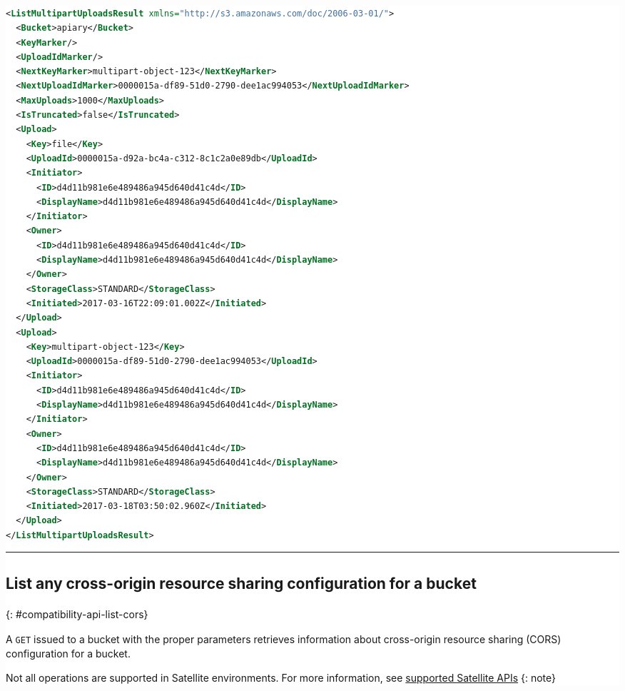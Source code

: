 ```xml
<ListMultipartUploadsResult xmlns="http://s3.amazonaws.com/doc/2006-03-01/">
  <Bucket>apiary</Bucket>
  <KeyMarker/>
  <UploadIdMarker/>
  <NextKeyMarker>multipart-object-123</NextKeyMarker>
  <NextUploadIdMarker>0000015a-df89-51d0-2790-dee1ac994053</NextUploadIdMarker>
  <MaxUploads>1000</MaxUploads>
  <IsTruncated>false</IsTruncated>
  <Upload>
    <Key>file</Key>
    <UploadId>0000015a-d92a-bc4a-c312-8c1c2a0e89db</UploadId>
    <Initiator>
      <ID>d4d11b981e6e489486a945d640d41c4d</ID>
      <DisplayName>d4d11b981e6e489486a945d640d41c4d</DisplayName>
    </Initiator>
    <Owner>
      <ID>d4d11b981e6e489486a945d640d41c4d</ID>
      <DisplayName>d4d11b981e6e489486a945d640d41c4d</DisplayName>
    </Owner>
    <StorageClass>STANDARD</StorageClass>
    <Initiated>2017-03-16T22:09:01.002Z</Initiated>
  </Upload>
  <Upload>
    <Key>multipart-object-123</Key>
    <UploadId>0000015a-df89-51d0-2790-dee1ac994053</UploadId>
    <Initiator>
      <ID>d4d11b981e6e489486a945d640d41c4d</ID>
      <DisplayName>d4d11b981e6e489486a945d640d41c4d</DisplayName>
    </Initiator>
    <Owner>
      <ID>d4d11b981e6e489486a945d640d41c4d</ID>
      <DisplayName>d4d11b981e6e489486a945d640d41c4d</DisplayName>
    </Owner>
    <StorageClass>STANDARD</StorageClass>
    <Initiated>2017-03-18T03:50:02.960Z</Initiated>
  </Upload>
</ListMultipartUploadsResult>
```

----

## List any cross-origin resource sharing configuration for a bucket
{: #compatibility-api-list-cors}

A `GET` issued to a bucket with the proper parameters retrieves information about cross-origin resource sharing (CORS) configuration for a bucket.

Not all operations are supported in Satellite environments. For more information, see [supported Satellite APIs](/docs/cloud-object-storage?topic=cloud-object-storage-apis-cos-satellite)
{: note}
